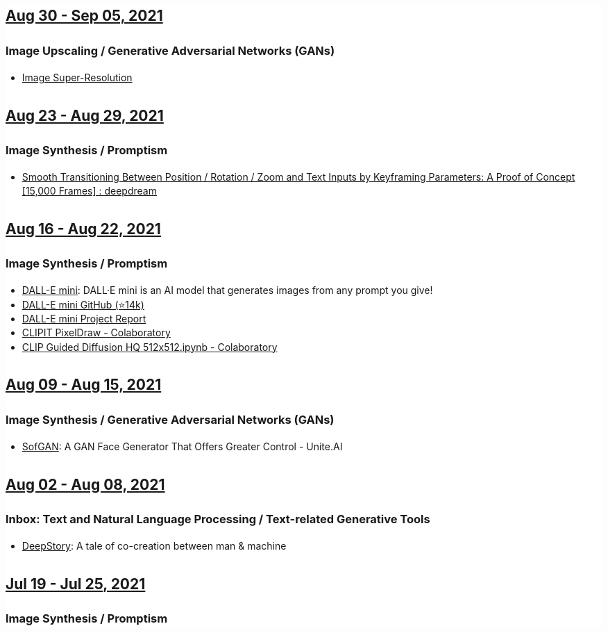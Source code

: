 ## [Aug 30 - Sep 05, 2021](/content/2021/35/README.md)

### Image Upscaling / Generative Adversarial Networks (GANs)

*   [Image Super-Resolution](https://idealo.github.io/image-super-resolution/)

## [Aug 23 - Aug 29, 2021](/content/2021/34/README.md)

### Image Synthesis / Promptism

*   [Smooth Transitioning Between Position / Rotation / Zoom and Text Inputs by Keyframing Parameters: A Proof of Concept \[15,000 Frames\] : deepdream](https://www.reddit.com/r/deepdream/comments/pagqjx/smooth_transitioning_between_position_rotation/)

## [Aug 16 - Aug 22, 2021](/content/2021/33/README.md)

### Image Synthesis / Promptism

*   [DALL-E mini](https://huggingface.co/spaces/flax-community/dalle-mini): DALL·E mini is an AI model that generates images from any prompt you give!
*   [DALL-E mini GitHub (⭐14k)](https://github.com/borisdayma/dalle-mini)
*   [DALL-E mini Project Report](https://wandb.ai/dalle-mini/dalle-mini/reports/DALL-E-mini--Vmlldzo4NjIxODA)
*   [CLIPIT PixelDraw - Colaboratory](https://colab.research.google.com/github/dribnet/clipit/blob/master/demos/PixelDrawer.ipynb)
*   [CLIP Guided Diffusion HQ 512x512.ipynb - Colaboratory](https://colab.research.google.com/drive/1V66mUeJbXrTuQITvJunvnWVn96FEbSI3#scrollTo=X5gODNAMEUCR)

## [Aug 09 - Aug 15, 2021](/content/2021/32/README.md)

### Image Synthesis / Generative Adversarial Networks (GANs)

*   [SofGAN](https://www.unite.ai/sofgan-a-gan-face-generator-that-offers-greater-control/): A GAN Face Generator That Offers Greater Control - Unite.AI

## [Aug 02 - Aug 08, 2021](/content/2021/31/README.md)

### Inbox: Text and Natural Language Processing / Text-related Generative Tools

*   [DeepStory](https://www.deepstory.ai/#!/): A tale of co-creation between man & machine

## [Jul 19 - Jul 25, 2021](/content/2021/29/README.md)

### Image Synthesis / Promptism
